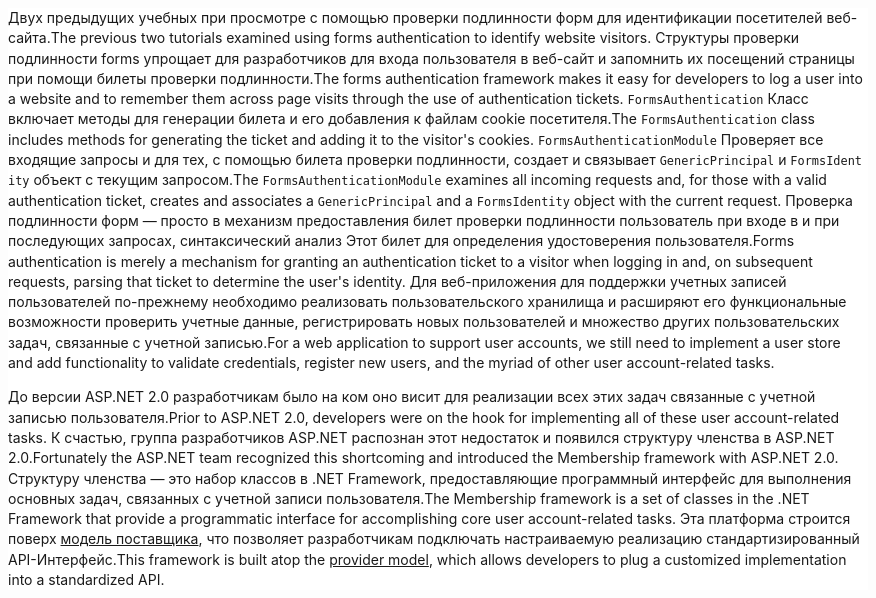<span data-ttu-id="bf865-111">Двух предыдущих учебных при просмотре с помощью проверки подлинности форм для идентификации посетителей веб-сайта.</span><span class="sxs-lookup"><span data-stu-id="bf865-111">The previous two tutorials examined using forms authentication to identify website visitors.</span></span> <span data-ttu-id="bf865-112">Структуры проверки подлинности forms упрощает для разработчиков для входа пользователя в веб-сайт и запомнить их посещений страницы при помощи билеты проверки подлинности.</span><span class="sxs-lookup"><span data-stu-id="bf865-112">The forms authentication framework makes it easy for developers to log a user into a website and to remember them across page visits through the use of authentication tickets.</span></span> <span data-ttu-id="bf865-113">`FormsAuthentication` Класс включает методы для генерации билета и его добавления к файлам cookie посетителя.</span><span class="sxs-lookup"><span data-stu-id="bf865-113">The `FormsAuthentication` class includes methods for generating the ticket and adding it to the visitor's cookies.</span></span> <span data-ttu-id="bf865-114">`FormsAuthenticationModule` Проверяет все входящие запросы и для тех, с помощью билета проверки подлинности, создает и связывает `GenericPrincipal` и `FormsIdentity` объект с текущим запросом.</span><span class="sxs-lookup"><span data-stu-id="bf865-114">The `FormsAuthenticationModule` examines all incoming requests and, for those with a valid authentication ticket, creates and associates a `GenericPrincipal` and a `FormsIdentity` object with the current request.</span></span> <span data-ttu-id="bf865-115">Проверка подлинности форм — просто в механизм предоставления билет проверки подлинности пользователь при входе в и при последующих запросах, синтаксический анализ Этот билет для определения удостоверения пользователя.</span><span class="sxs-lookup"><span data-stu-id="bf865-115">Forms authentication is merely a mechanism for granting an authentication ticket to a visitor when logging in and, on subsequent requests, parsing that ticket to determine the user's identity.</span></span> <span data-ttu-id="bf865-116">Для веб-приложения для поддержки учетных записей пользователей по-прежнему необходимо реализовать пользовательского хранилища и расширяют его функциональные возможности проверить учетные данные, регистрировать новых пользователей и множество других пользовательских задач, связанные с учетной записью.</span><span class="sxs-lookup"><span data-stu-id="bf865-116">For a web application to support user accounts, we still need to implement a user store and add functionality to validate credentials, register new users, and the myriad of other user account-related tasks.</span></span>

<span data-ttu-id="bf865-117">До версии ASP.NET 2.0 разработчикам было на ком оно висит для реализации всех этих задач связанные с учетной записью пользователя.</span><span class="sxs-lookup"><span data-stu-id="bf865-117">Prior to ASP.NET 2.0, developers were on the hook for implementing all of these user account-related tasks.</span></span> <span data-ttu-id="bf865-118">К счастью, группа разработчиков ASP.NET распознан этот недостаток и появился структуру членства в ASP.NET 2.0.</span><span class="sxs-lookup"><span data-stu-id="bf865-118">Fortunately the ASP.NET team recognized this shortcoming and introduced the Membership framework with ASP.NET 2.0.</span></span> <span data-ttu-id="bf865-119">Структуру членства — это набор классов в .NET Framework, предоставляющие программный интерфейс для выполнения основных задач, связанных с учетной записи пользователя.</span><span class="sxs-lookup"><span data-stu-id="bf865-119">The Membership framework is a set of classes in the .NET Framework that provide a programmatic interface for accomplishing core user account-related tasks.</span></span> <span data-ttu-id="bf865-120">Эта платформа строится поверх [модель поставщика](http://aspnet.4guysfromrolla.com/articles/101905-1.aspx), что позволяет разработчикам подключать настраиваемую реализацию стандартизированный API-Интерфейс.</span><span class="sxs-lookup"><span data-stu-id="bf865-120">This framework is built atop the [provider model](http://aspnet.4guysfromrolla.com/articles/101905-1.aspx), which allows developers to plug a customized implementation into a standardized API.</span></span>
